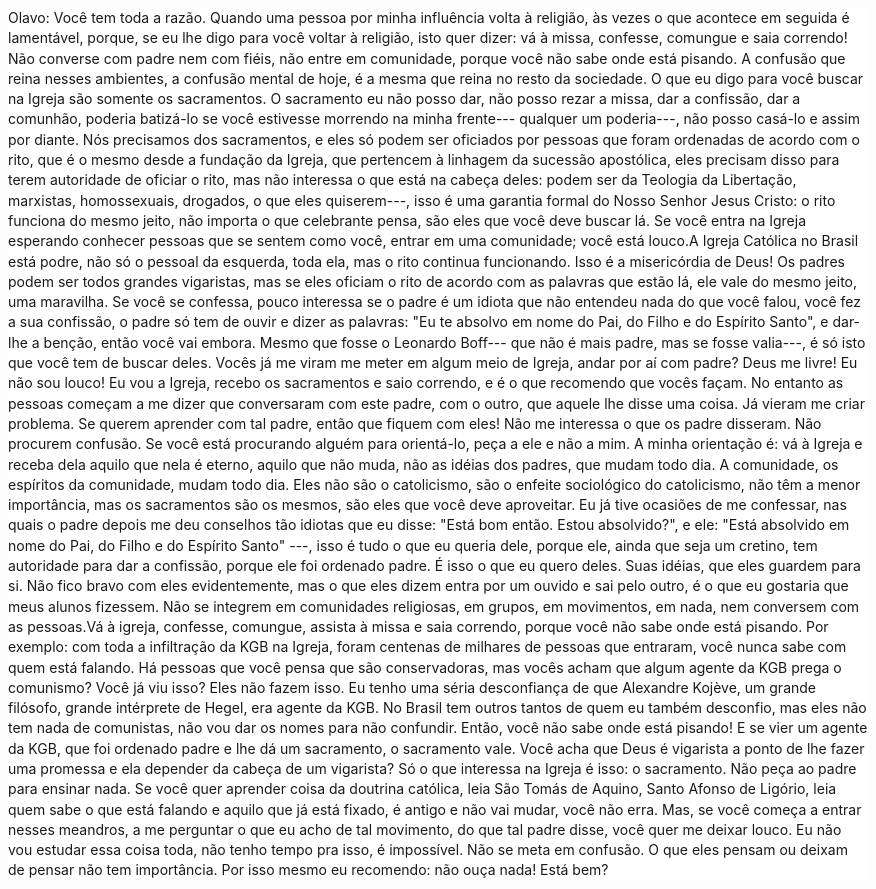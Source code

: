 Olavo: Você tem toda a razão. Quando uma pessoa por minha influência volta à religião, às vezes o que acontece em seguida é lamentável, porque, se eu lhe digo para você voltar à religião, isto quer dizer: vá à missa, confesse, comungue e saia correndo! Não converse com padre nem com fiéis, não entre em comunidade, porque você não sabe onde está pisando. A confusão que reina nesses ambientes, a confusão mental de hoje, é a mesma que reina no resto da sociedade. O que eu digo para você buscar na Igreja são somente os sacramentos. O sacramento eu não posso dar, não posso rezar a missa, dar a confissão, dar a comunhão, poderia batizá-lo se você estivesse morrendo na minha frente--- qualquer um poderia---, não posso casá-lo e assim por diante. Nós precisamos dos sacramentos, e eles só podem ser oficiados por pessoas que foram ordenadas de acordo com o rito, que é o mesmo desde a fundação da Igreja, que pertencem à linhagem da sucessão apostólica, eles precisam disso para terem autoridade de oficiar o rito, mas não interessa o que está na cabeça deles: podem ser da Teologia da Libertação, marxistas, homossexuais, drogados, o que eles quiserem---, isso é uma garantia formal do Nosso Senhor Jesus Cristo: o rito funciona do mesmo jeito, não importa o que celebrante pensa, são eles que você deve buscar lá. Se você entra na Igreja esperando conhecer pessoas que se sentem como você, entrar em uma comunidade; você está louco.A Igreja Católica no Brasil está podre, não só o pessoal da esquerda, toda ela, mas o rito continua funcionando. Isso é a misericórdia de Deus! Os padres podem ser todos grandes vigaristas, mas se eles oficiam o rito de acordo com as palavras que estão lá, ele vale do mesmo jeito, uma maravilha. Se você se confessa, pouco interessa se o padre é um idiota que não entendeu nada do que você falou, você fez a sua confissão, o padre só tem de ouvir e dizer as palavras: "Eu te absolvo em nome do Pai, do Filho e do Espírito Santo", e dar-lhe a benção, então você vai embora. Mesmo que fosse o Leonardo Boff--- que não é mais padre, mas se fosse valia---, é só isto que você tem de buscar deles. Vocês já me viram me meter em algum meio de Igreja, andar por aí com padre? Deus me livre! Eu não sou louco! Eu vou a Igreja, recebo os sacramentos e saio correndo, e é o que recomendo que vocês façam. No entanto as pessoas começam a me dizer que conversaram com este padre, com o outro, que aquele lhe disse uma coisa. Já vieram me criar problema. Se querem aprender com tal padre, então que fiquem com eles! Não me interessa o que os padre disseram. Não procurem confusão. Se você está procurando alguém para orientá-lo, peça a ele e não a mim. A minha orientação é: vá à Igreja e receba dela aquilo que nela é eterno, aquilo que não muda, não as idéias dos padres, que mudam todo dia. A comunidade, os espíritos da comunidade, mudam todo dia. Eles não são o catolicismo, são o enfeite sociológico do catolicismo, não têm a menor importância, mas os sacramentos são os mesmos, são eles que você deve aproveitar. Eu já tive ocasiões de me confessar, nas quais o padre depois me deu conselhos tão idiotas que eu disse: "Está bom então. Estou absolvido?", e ele: "Está absolvido em nome do Pai, do Filho e do Espírito Santo" ---, isso é tudo o que eu queria dele, porque ele, ainda que seja um cretino, tem autoridade para dar a confissão, porque ele foi ordenado padre. É isso o que eu quero deles. Suas idéias, que eles guardem para si. Não fico bravo com eles evidentemente, mas o que eles dizem entra por um ouvido e sai pelo outro, é o que eu gostaria que meus alunos fizessem. Não se integrem em comunidades religiosas, em grupos, em movimentos, em nada, nem conversem com as pessoas.Vá à igreja, confesse, comungue, assista à missa e saia correndo, porque você não sabe onde está pisando. Por exemplo: com toda a infiltração da KGB na Igreja, foram centenas de milhares de pessoas que entraram, você nunca sabe com quem está falando. Há pessoas que você pensa que são conservadoras, mas vocês acham que algum agente da KGB prega o comunismo? Você já viu isso? Eles não fazem isso. Eu tenho uma séria desconfiança de que Alexandre Kojève, um grande filósofo, grande intérprete de Hegel, era agente da KGB. No Brasil tem outros tantos de quem eu também desconfio, mas eles não tem nada de comunistas, não vou dar os nomes para não confundir. Então, você não sabe onde está pisando! E se vier um agente da KGB, que foi ordenado padre e lhe dá um sacramento, o sacramento vale. Você acha que Deus é vigarista a ponto de lhe fazer uma promessa e ela depender da cabeça de um vigarista? Só o que interessa na Igreja é isso: o sacramento. Não peça ao padre para ensinar nada. Se você quer aprender coisa da doutrina católica, leia São Tomás de Aquino, Santo Afonso de Ligório, leia quem sabe o que está falando e aquilo que já está fixado, é antigo e não vai mudar, você não erra. Mas, se você começa a entrar nesses meandros, a me perguntar o que eu acho de tal movimento, do que tal padre disse, você quer me deixar louco. Eu não vou estudar essa coisa toda, não tenho tempo pra isso, é impossível. Não se meta em confusão. O que eles pensam ou deixam de pensar não tem importância. Por isso mesmo eu recomendo: não ouça nada! Está bem?

